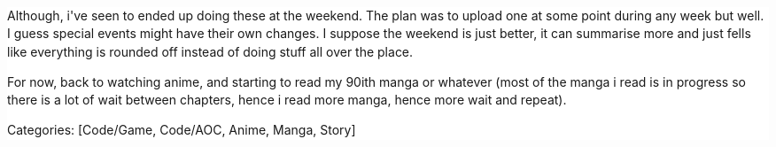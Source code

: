 Although, i've seen to ended up doing these at the weekend. The plan was to upload one at some point during any week but well. I guess special events might have their own changes.
I suppose the weekend is just better, it can summarise more and just fells like everything is rounded off instead of doing stuff all over the place.

For now, back to watching anime, and starting to read my 90ith manga or whatever (most of the manga i read is in progress so there is a lot of wait between chapters, hence i read more manga, hence more wait and repeat).

Categories: [Code/Game, Code/AOC, Anime, Manga, Story]
